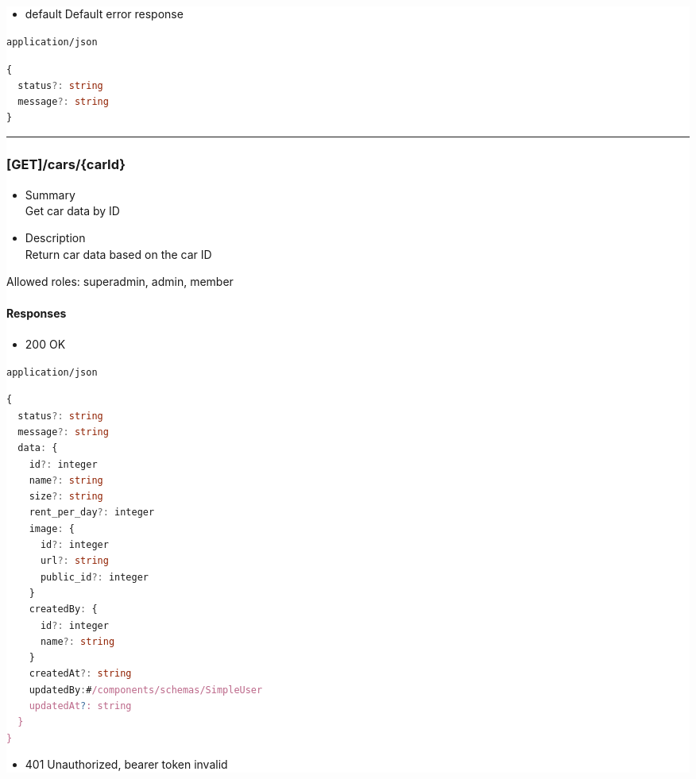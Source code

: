 - default Default error response

`application/json`

```ts
{
  status?: string
  message?: string
}
```

---

### [GET]/cars/{carId}

- Summary  
  Get car data by ID

- Description  
  Return car data based on the car ID  


Allowed roles: superadmin, admin, member

#### Responses

- 200 OK

`application/json`

```ts
{
  status?: string
  message?: string
  data: {
    id?: integer
    name?: string
    size?: string
    rent_per_day?: integer
    image: {
      id?: integer
      url?: string
      public_id?: integer
    }
    createdBy: {
      id?: integer
      name?: string
    }
    createdAt?: string
    updatedBy:#/components/schemas/SimpleUser
    updatedAt?: string
  }
}
```

- 401 Unauthorized, bearer token invalid
